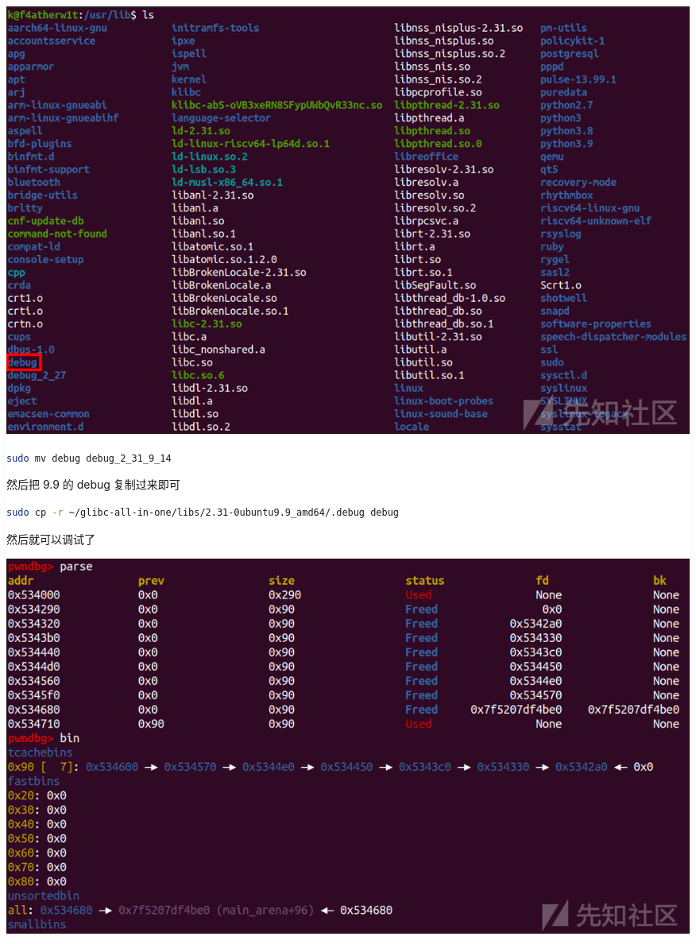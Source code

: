 [![](assets/1708654729-2f2f96c6317992f260964e4a2a2bbc24.png)](https://xzfile.aliyuncs.com/media/upload/picture/20240221103536-e4eacf52-d061-1.png)

```bash
sudo mv debug debug_2_31_9_14
```

然后把 9.9 的 debug 复制过来即可

```bash
sudo cp -r ~/glibc-all-in-one/libs/2.31-0ubuntu9.9_amd64/.debug debug
```

然后就可以调试了

[![](assets/1708654729-ba0b8e11706cbd6ef18435a6e7f30144.png)](https://xzfile.aliyuncs.com/media/upload/picture/20240221103840-52594604-d062-1.png)
